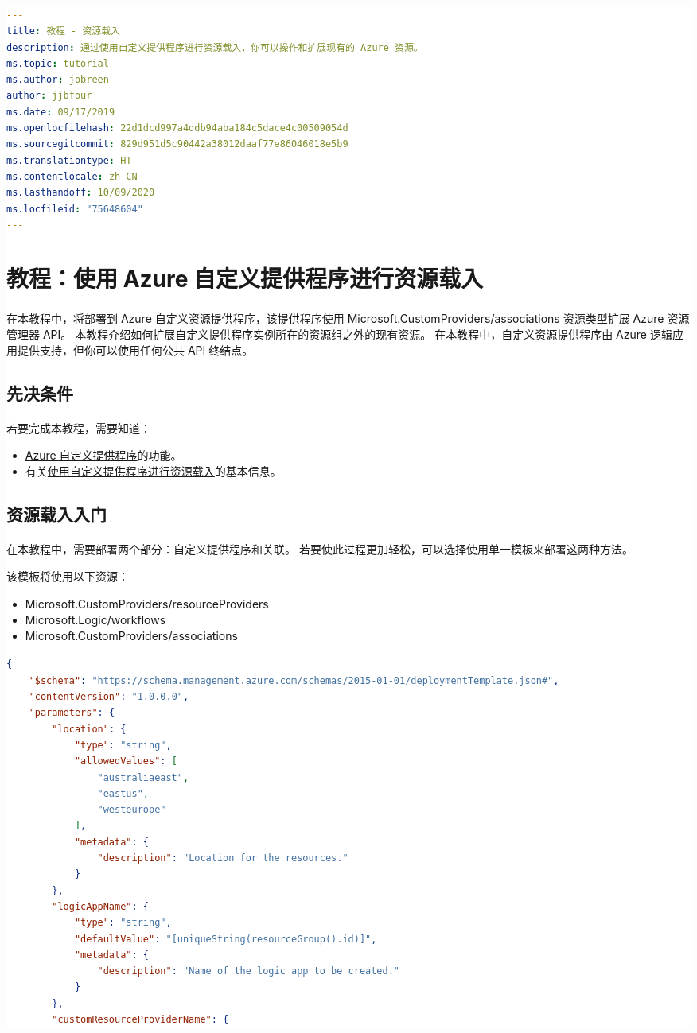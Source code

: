 ```yaml
---
title: 教程 - 资源载入
description: 通过使用自定义提供程序进行资源载入，你可以操作和扩展现有的 Azure 资源。
ms.topic: tutorial
ms.author: jobreen
author: jjbfour
ms.date: 09/17/2019
ms.openlocfilehash: 22d1dcd997a4ddb94aba184c5dace4c00509054d
ms.sourcegitcommit: 829d951d5c90442a38012daaf77e86046018e5b9
ms.translationtype: HT
ms.contentlocale: zh-CN
ms.lasthandoff: 10/09/2020
ms.locfileid: "75648604"
---
```

# <a name="tutorial-resource-onboarding-with-azure-custom-providers"></a>教程：使用 Azure 自定义提供程序进行资源载入

在本教程中，将部署到 Azure 自定义资源提供程序，该提供程序使用 Microsoft.CustomProviders/associations 资源类型扩展 Azure 资源管理器 API。 本教程介绍如何扩展自定义提供程序实例所在的资源组之外的现有资源。 在本教程中，自定义资源提供程序由 Azure 逻辑应用提供支持，但你可以使用任何公共 API 终结点。

## <a name="prerequisites"></a>先决条件

若要完成本教程，需要知道：

* [Azure 自定义提供程序](overview.md)的功能。
* 有关[使用自定义提供程序进行资源载入](concepts-resource-onboarding.md)的基本信息。

## <a name="get-started-with-resource-onboarding"></a>资源载入入门

在本教程中，需要部署两个部分：自定义提供程序和关联。 若要使此过程更加轻松，可以选择使用单一模板来部署这两种方法。

该模板将使用以下资源：

* Microsoft.CustomProviders/resourceProviders
* Microsoft.Logic/workflows
* Microsoft.CustomProviders/associations

```json
{
    "$schema": "https://schema.management.azure.com/schemas/2015-01-01/deploymentTemplate.json#",
    "contentVersion": "1.0.0.0",
    "parameters": {
        "location": {
            "type": "string",
            "allowedValues": [
                "australiaeast",
                "eastus",
                "westeurope"
            ],
            "metadata": {
                "description": "Location for the resources."
            }
        },
        "logicAppName": {
            "type": "string",
            "defaultValue": "[uniqueString(resourceGroup().id)]",
            "metadata": {
                "description": "Name of the logic app to be created."
            }
        },
        "customResourceProviderName": {
```